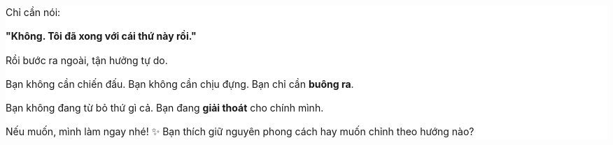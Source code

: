 Chỉ cần nói:  

**"Không. Tôi đã xong với cái thứ này rồi."**

Rồi bước ra ngoài, tận hưởng tự do.

Bạn không cần chiến đấu. Bạn không cần chịu đựng. Bạn chỉ cần **buông ra**.

Bạn không đang từ bỏ thứ gì cả. Bạn đang **giải thoát** cho chính mình.

Nếu muốn, mình làm ngay nhé! ✨ Bạn thích giữ nguyên phong cách hay muốn chỉnh theo hướng nào?